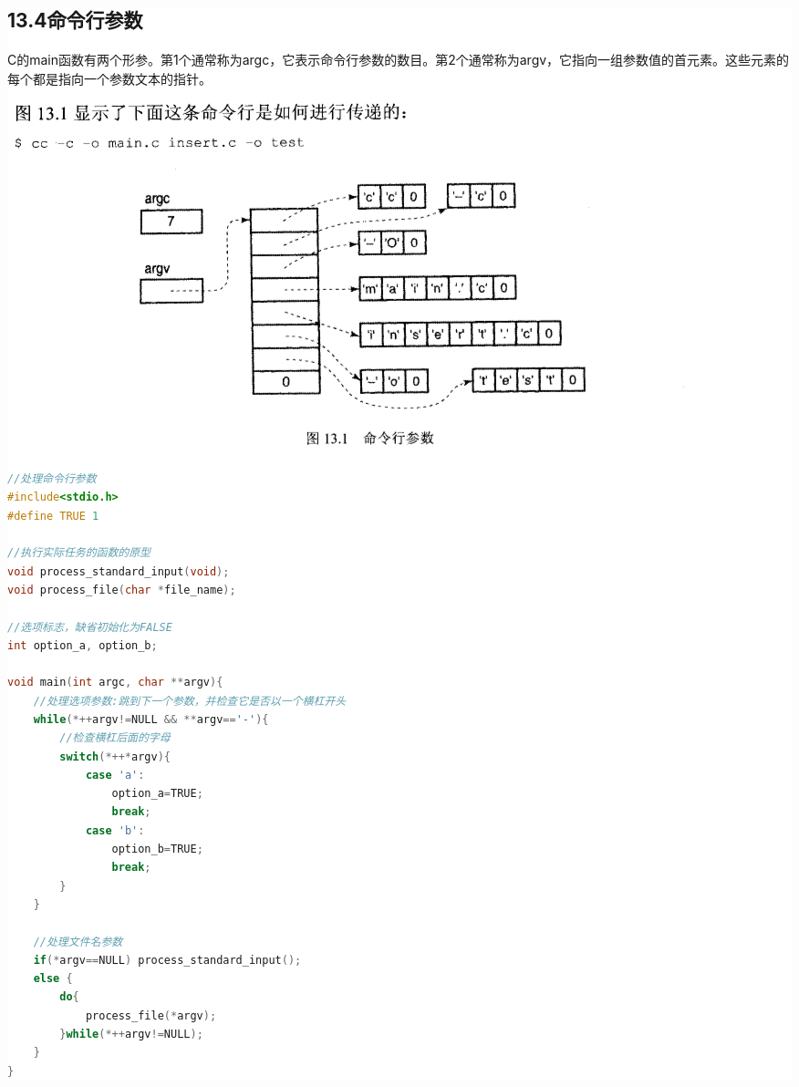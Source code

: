 

## 13.4命令行参数

C的main函数有两个形参。第1个通常称为argc，它表示命令行参数的数目。第2个通常称为argv，它指向一组参数值的首元素。这些元素的每个都是指向一个参数文本的指针。

![13.4命令行参数](images/13.4命令行参数.png)





```c
//处理命令行参数
#include<stdio.h>
#define TRUE 1

//执行实际任务的函数的原型
void process_standard_input(void);
void process_file(char *file_name);

//选项标志，缺省初始化为FALSE
int option_a, option_b;

void main(int argc, char **argv){
    //处理选项参数:跳到下一个参数，并检查它是否以一个横杠开头
    while(*++argv!=NULL && **argv=='-'){
        //检查横杠后面的字母
        switch(*++*argv){
            case 'a':
                option_a=TRUE;
                break;
            case 'b':
                option_b=TRUE;
                break;
        }
    }
    
    //处理文件名参数
    if(*argv==NULL) process_standard_input();
    else {
        do{
            process_file(*argv);
        }while(*++argv!=NULL);
    }
}
```

